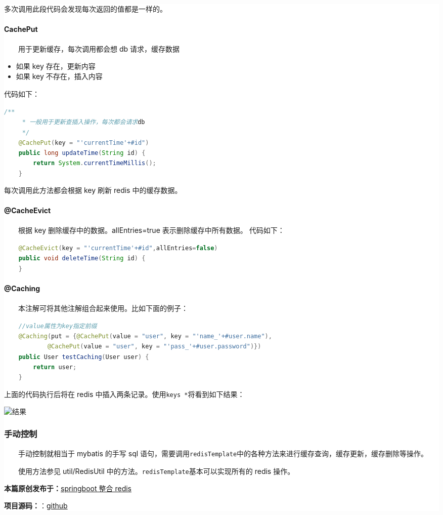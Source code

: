多次调用此段代码会发现每次返回的值都是一样的。

#### CachePut

&emsp;&emsp;用于更新缓存，每次调用都会想 db 请求，缓存数据

- 如果 key 存在，更新内容
- 如果 key 不存在，插入内容

代码如下：

```java
/**
     * 一般用于更新查插入操作，每次都会请求db
     */
    @CachePut(key = "'currentTime'+#id")
    public long updateTime(String id) {
        return System.currentTimeMillis();
    }
```

每次调用此方法都会根据 key 刷新 redis 中的缓存数据。

#### @CacheEvict

&emsp;&emsp;根据 key 删除缓存中的数据。allEntries=true 表示删除缓存中所有数据。
代码如下：

```java
    @CacheEvict(key = "'currentTime'+#id",allEntries=false)
    public void deleteTime(String id) {
    }
```

#### @Caching

&emsp;&emsp;本注解可将其他注解组合起来使用。比如下面的例子：

```java
    //value属性为key指定前缀
    @Caching(put = {@CachePut(value = "user", key = "'name_'+#user.name"),
            @CachePut(value = "user", key = "'pass_'+#user.password")})
    public User testCaching(User user) {
        return user;
    }
```

上面的代码执行后将在 redis 中插入两条记录。使用`keys *`将看到如下结果：

![结果](https://raw.githubusercontent.com/FleyX/files/master/blogImg/20190311140300.png)

### 手动控制

&emsp;&emsp;手动控制就相当于 mybatis 的手写 sql 语句，需要调用`redisTemplate`中的各种方法来进行缓存查询，缓存更新，缓存删除等操作。

&emsp;&emsp;使用方法参见 util/RedisUtil 中的方法。`redisTemplate`基本可以实现所有的 redis 操作。

**本篇原创发布于：**[springboot 整合 redis](https://blog.fleyx.com/blog/detail/2019-02-22-14-59)

**项目源码：**：[github](https://github.com/FleyX/demo-project/tree/master/1.SSO%E5%8D%95%E7%82%B9%E7%99%BB%E5%BD%95/sso)
